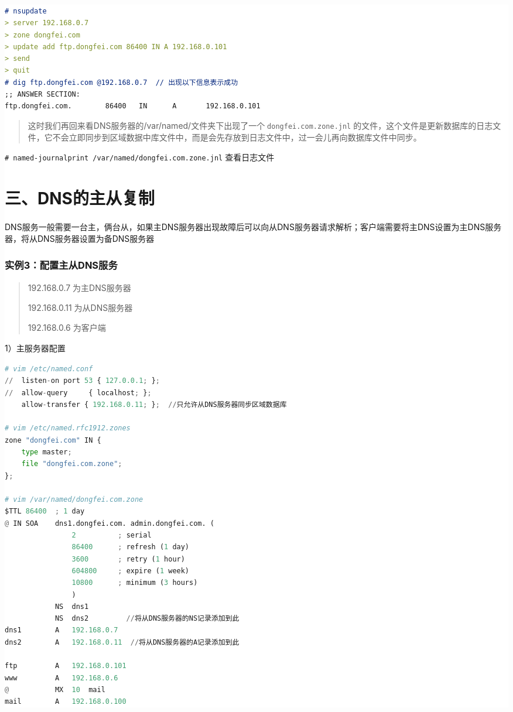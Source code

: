 ```markdown
# nsupdate 
> server 192.168.0.7
> zone dongfei.com
> update add ftp.dongfei.com 86400 IN A 192.168.0.101
> send
> quit
# dig ftp.dongfei.com @192.168.0.7  // 出现以下信息表示成功
;; ANSWER SECTION:
ftp.dongfei.com.        86400   IN      A       192.168.0.101
```

> 这时我们再回来看DNS服务器的/var/named/文件夹下出现了一个 `dongfei.com.zone.jnl` 的文件，这个文件是更新数据库的日志文件，它不会立即同步到区域数据中库文件中，而是会先存放到日志文件中，过一会儿再向数据库文件中同步。

`# named-journalprint /var/named/dongfei.com.zone.jnl` 查看日志文件

# 三、DNS的主从复制

DNS服务一般需要一台主，俩台从，如果主DNS服务器出现故障后可以向从DNS服务器请求解析；客户端需要将主DNS设置为主DNS服务器，将从DNS服务器设置为备DNS服务器

### 实例3：配置主从DNS服务

> 192.168.0.7 为主DNS服务器
>
> 192.168.0.11 为从DNS服务器
>
> 192.168.0.6 为客户端

 1）主服务器配置

```python
# vim /etc/named.conf
//  listen-on port 53 { 127.0.0.1; };
//  allow-query     { localhost; };
    allow-transfer { 192.168.0.11; };  //只允许从DNS服务器同步区域数据库

# vim /etc/named.rfc1912.zones
zone "dongfei.com" IN {
    type master;
    file "dongfei.com.zone";
};

# vim /var/named/dongfei.com.zone
$TTL 86400  ; 1 day
@ IN SOA    dns1.dongfei.com. admin.dongfei.com. (
                2          ; serial
                86400      ; refresh (1 day)
                3600       ; retry (1 hour)
                604800     ; expire (1 week)
                10800      ; minimum (3 hours)
                )
            NS  dns1
            NS  dns2		 //将从DNS服务器的NS记录添加到此
dns1        A   192.168.0.7
dns2        A   192.168.0.11  //将从DNS服务器的A记录添加到此

ftp         A   192.168.0.101
www         A   192.168.0.6
@           MX  10  mail
mail        A   192.168.0.100
```
